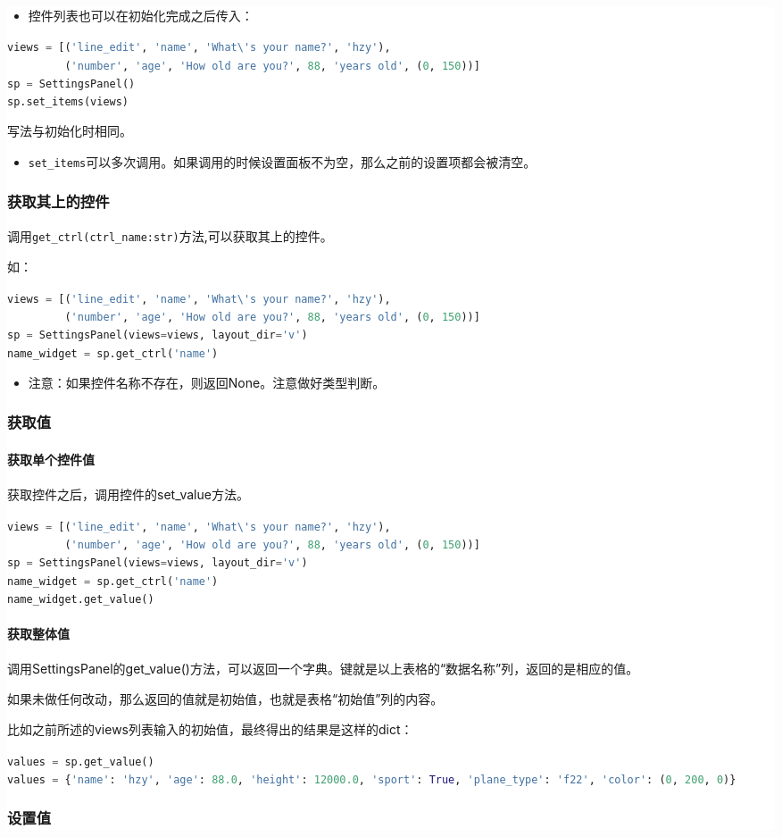 - 控件列表也可以在初始化完成之后传入：

```python
views = [('line_edit', 'name', 'What\'s your name?', 'hzy'),
         ('number', 'age', 'How old are you?', 88, 'years old', (0, 150))]
sp = SettingsPanel()
sp.set_items(views)
```

写法与初始化时相同。

- `set_items`可以多次调用。如果调用的时候设置面板不为空，那么之前的设置项都会被清空。

### 获取其上的控件

调用`get_ctrl(ctrl_name:str)`方法,可以获取其上的控件。

如：

```python
views = [('line_edit', 'name', 'What\'s your name?', 'hzy'),
         ('number', 'age', 'How old are you?', 88, 'years old', (0, 150))]
sp = SettingsPanel(views=views, layout_dir='v')
name_widget = sp.get_ctrl('name')
```

- 注意：如果控件名称不存在，则返回None。注意做好类型判断。

### 获取值

#### 获取单个控件值

获取控件之后，调用控件的set_value方法。
```python
views = [('line_edit', 'name', 'What\'s your name?', 'hzy'),
         ('number', 'age', 'How old are you?', 88, 'years old', (0, 150))]
sp = SettingsPanel(views=views, layout_dir='v')
name_widget = sp.get_ctrl('name')
name_widget.get_value()
```


#### 获取整体值

调用SettingsPanel的get_value()方法，可以返回一个字典。键就是以上表格的“数据名称”列，返回的是相应的值。

如果未做任何改动，那么返回的值就是初始值，也就是表格“初始值”列的内容。

比如之前所述的views列表输入的初始值，最终得出的结果是这样的dict：

```python
values = sp.get_value()
values = {'name': 'hzy', 'age': 88.0, 'height': 12000.0, 'sport': True, 'plane_type': 'f22', 'color': (0, 200, 0)}
```

### 设置值
